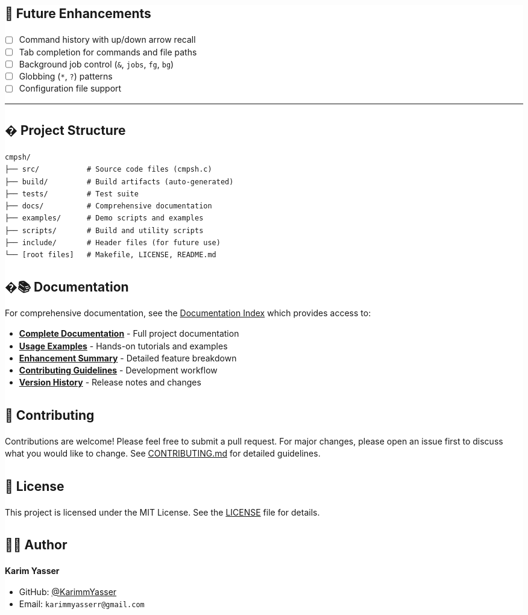 ## 🔮 Future Enhancements

- [ ] Command history with up/down arrow recall
- [ ] Tab completion for commands and file paths
- [ ] Background job control (`&`, `jobs`, `fg`, `bg`)
- [ ] Globbing (`*`, `?`) patterns
- [ ] Configuration file support

---

## � Project Structure

```
cmpsh/
├── src/           # Source code files (cmpsh.c)
├── build/         # Build artifacts (auto-generated)
├── tests/         # Test suite
├── docs/          # Comprehensive documentation
├── examples/      # Demo scripts and examples
├── scripts/       # Build and utility scripts
├── include/       # Header files (for future use)
└── [root files]   # Makefile, LICENSE, README.md
```

## �📚 Documentation

For comprehensive documentation, see the [Documentation Index](./docs/DOCUMENTATION_INDEX.md) which provides access to:

- **[Complete Documentation](./docs/README.md)** - Full project documentation
- **[Usage Examples](./docs/EXAMPLES.md)** - Hands-on tutorials and examples
- **[Enhancement Summary](./docs/ENHANCEMENT_SUMMARY.md)** - Detailed feature breakdown
- **[Contributing Guidelines](./docs/CONTRIBUTING.md)** - Development workflow
- **[Version History](./docs/CHANGELOG.md)** - Release notes and changes

## 🤝 Contributing

Contributions are welcome! Please feel free to submit a pull request. For major changes, please open an issue first to discuss what you would like to change. See [CONTRIBUTING.md](./docs/CONTRIBUTING.md) for detailed guidelines.

## 📝 License

This project is licensed under the MIT License. See the [LICENSE](./LICENSE) file for details.

## 👨‍💻 Author

**Karim Yasser**

- GitHub: [@KarimmYasser](https://github.com/KarimmYasser)
- Email: `karimmyasserr@gmail.com`
